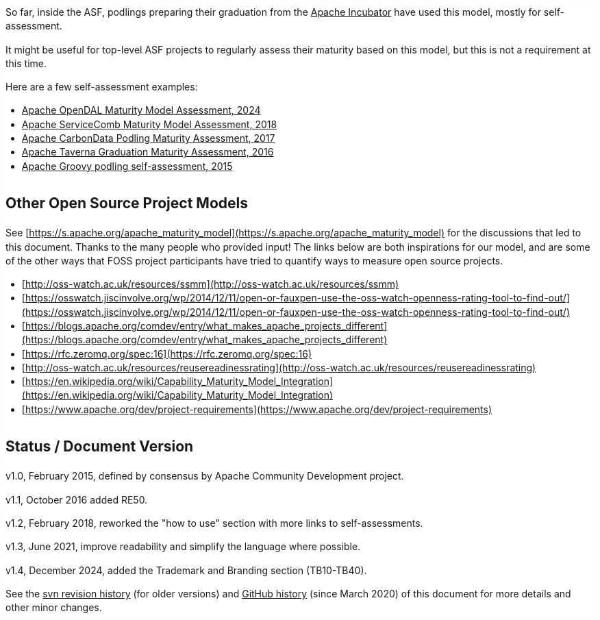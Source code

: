 So far, inside the ASF, podlings preparing their graduation
from the [Apache Incubator](https://incubator.apache.org) have used this model, mostly for self-assessment.

It might be useful for top-level ASF projects to regularly assess their maturity based on this model, but this is not a requirement at this time.

Here are a few self-assessment examples:

* [Apache OpenDAL Maturity Model Assessment, 2024](https://opendal.apache.org/community/maturity)
* [Apache ServiceComb Maturity Model Assessment, 2018](https://cwiki.apache.org/confluence/display/SERVICECOMB/Apache+Maturity+Model+Assessment+for+ServiceComb)
* [Apache CarbonData Podling Maturity Assessment, 2017](https://cwiki.apache.org/confluence/display/CARBONDATA/Apache+Maturity+Model+Assessment+for+CarbonData)
* [Apache Taverna Graduation Maturity Assessment, 2016](https://cwiki.apache.org/confluence/display/TAVERNADEV/2016-03+Taverna+Graduation+Maturity+Assessment)
* [Apache Groovy podling self-assessment, 2015](https://github.com/apache/groovy/blob/576b3c5d6a7022ac4a8df1ef118666456ce627fb/MATURITY.adoc)

## Other Open Source Project Models

See [https://s.apache.org/apache_maturity_model](https://s.apache.org/apache_maturity_model) for the discussions that led to this document. Thanks to the many people who provided input! The links below are both inspirations for our model, and are some of the other ways that FOSS project participants have tried to quantify ways to measure open source projects.

* [http://oss-watch.ac.uk/resources/ssmm](http://oss-watch.ac.uk/resources/ssmm)
* [https://osswatch.jiscinvolve.org/wp/2014/12/11/open-or-fauxpen-use-the-oss-watch-openness-rating-tool-to-find-out/](https://osswatch.jiscinvolve.org/wp/2014/12/11/open-or-fauxpen-use-the-oss-watch-openness-rating-tool-to-find-out/)
* [https://blogs.apache.org/comdev/entry/what_makes_apache_projects_different](https://blogs.apache.org/comdev/entry/what_makes_apache_projects_different)
* [https://rfc.zeromq.org/spec:16](https://rfc.zeromq.org/spec:16)
* [http://oss-watch.ac.uk/resources/reusereadinessrating](http://oss-watch.ac.uk/resources/reusereadinessrating)
* [https://en.wikipedia.org/wiki/Capability_Maturity_Model_Integration](https://en.wikipedia.org/wiki/Capability_Maturity_Model_Integration)
* [https://www.apache.org/dev/project-requirements](https://www.apache.org/dev/project-requirements)

## Status / Document Version

v1.0, February 2015, defined by consensus by Apache Community Development project.

v1.1, October 2016 added RE50.

v1.2, February 2018, reworked the "how to use" section with more links to self-assessments.

v1.3, June 2021, improve readability and simplify the language where possible.

v1.4, December 2024, added the Trademark and Branding section (TB10-TB40).

See the <a href="https://svn.apache.org/viewvc/comdev/site/trunk/content/apache-way/apache-project-maturity-model.mdtext?view=log" target="_blank">svn revision history</a> (for older
versions) and <a href="https://github.com/apache/comdev-site/commits/main/source/apache-way/apache-project-maturity-model.md">GitHub history</a> (since March 2020) of this document for more details and other minor changes.
